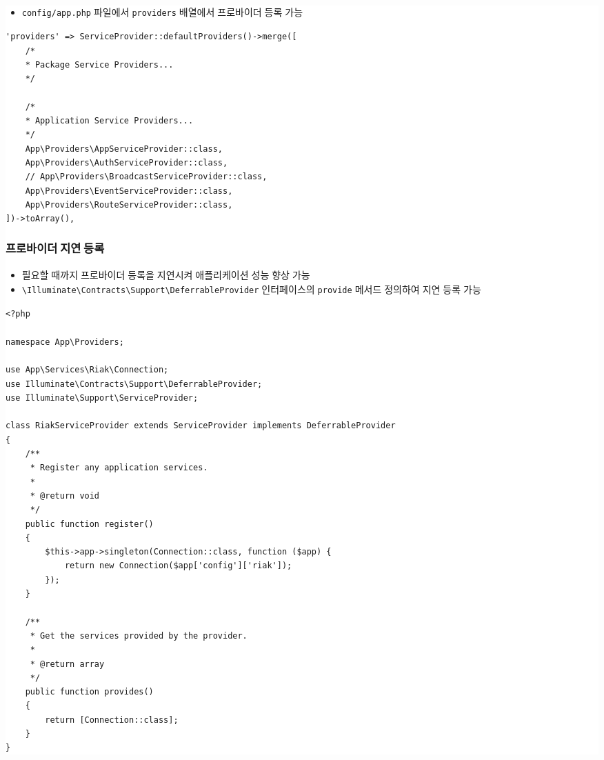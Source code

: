 - `config/app.php` 파일에서 `providers` 배열에서 프로바이더 등록 가능

```
'providers' => ServiceProvider::defaultProviders()->merge([
    /*
    * Package Service Providers...
    */

    /*
    * Application Service Providers...
    */
    App\Providers\AppServiceProvider::class,
    App\Providers\AuthServiceProvider::class,
    // App\Providers\BroadcastServiceProvider::class,
    App\Providers\EventServiceProvider::class,
    App\Providers\RouteServiceProvider::class,
])->toArray(),
```

### 프로바이더 지연 등록

- 필요할 때까지 프로바이더 등록을 지연시켜 애플리케이션 성능 향상 가능
- `\Illuminate\Contracts\Support\DeferrableProvider` 인터페이스의 `provide` 메서드 정의하여 지연 등록 가능

```
<?php

namespace App\Providers;

use App\Services\Riak\Connection;
use Illuminate\Contracts\Support\DeferrableProvider;
use Illuminate\Support\ServiceProvider;

class RiakServiceProvider extends ServiceProvider implements DeferrableProvider
{
    /**
     * Register any application services.
     *
     * @return void
     */
    public function register()
    {
        $this->app->singleton(Connection::class, function ($app) {
            return new Connection($app['config']['riak']);
        });
    }

    /**
     * Get the services provided by the provider.
     *
     * @return array
     */
    public function provides()
    {
        return [Connection::class];
    }
}
```
